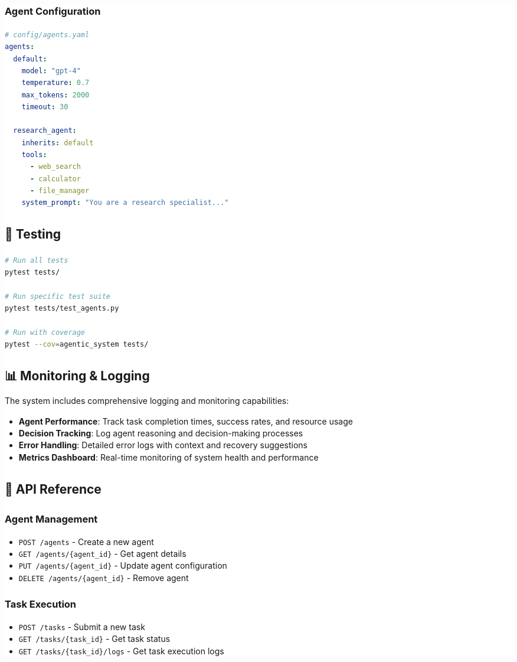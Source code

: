 ### Agent Configuration

```yaml
# config/agents.yaml
agents:
  default:
    model: "gpt-4"
    temperature: 0.7
    max_tokens: 2000
    timeout: 30
    
  research_agent:
    inherits: default
    tools:
      - web_search
      - calculator
      - file_manager
    system_prompt: "You are a research specialist..."
```

## 🧪 Testing

```bash
# Run all tests
pytest tests/

# Run specific test suite
pytest tests/test_agents.py

# Run with coverage
pytest --cov=agentic_system tests/
```

## 📊 Monitoring & Logging

The system includes comprehensive logging and monitoring capabilities:

- **Agent Performance**: Track task completion times, success rates, and resource usage
- **Decision Tracking**: Log agent reasoning and decision-making processes
- **Error Handling**: Detailed error logs with context and recovery suggestions
- **Metrics Dashboard**: Real-time monitoring of system health and performance

## 🔌 API Reference

### Agent Management
- `POST /agents` - Create a new agent
- `GET /agents/{agent_id}` - Get agent details
- `PUT /agents/{agent_id}` - Update agent configuration
- `DELETE /agents/{agent_id}` - Remove agent

### Task Execution
- `POST /tasks` - Submit a new task
- `GET /tasks/{task_id}` - Get task status
- `GET /tasks/{task_id}/logs` - Get task execution logs
